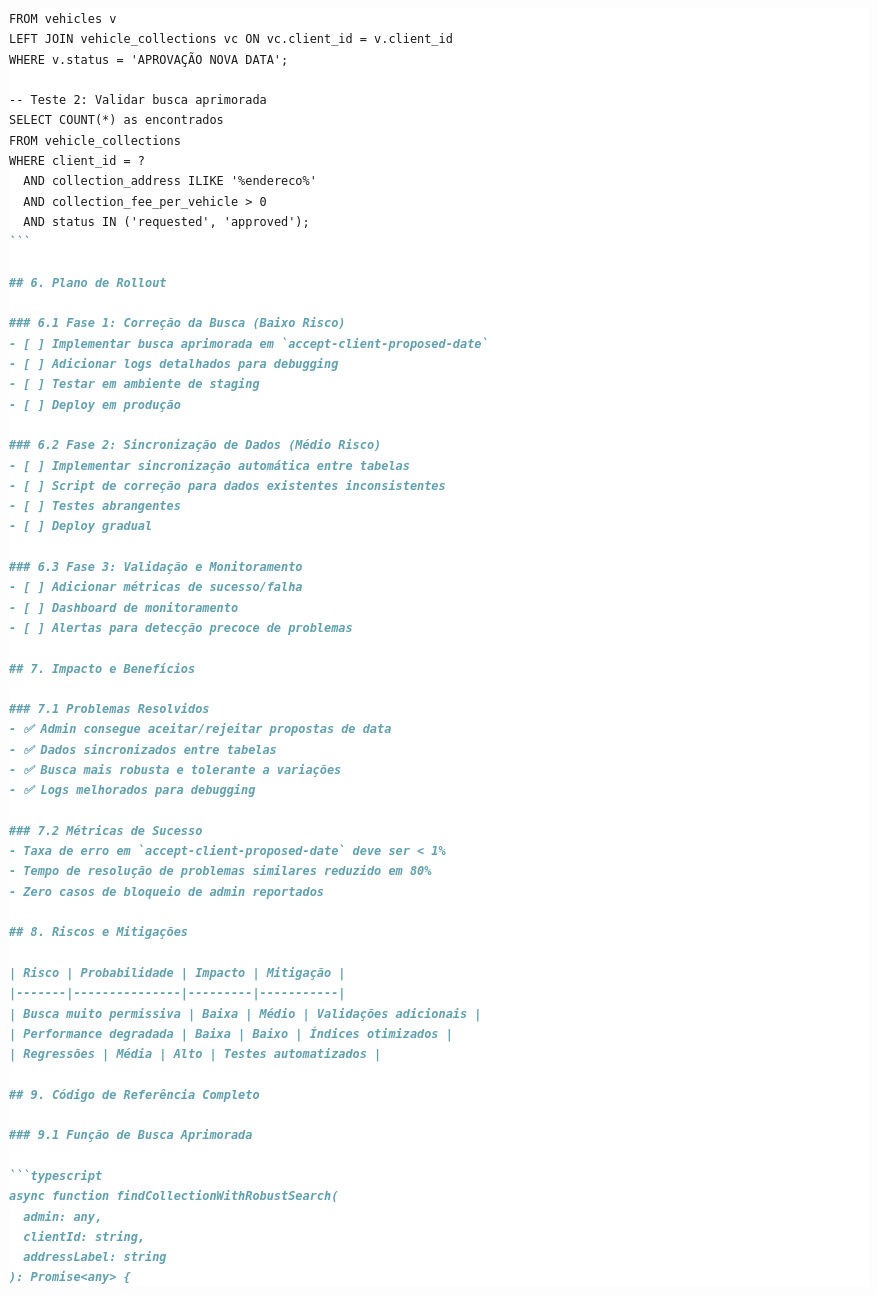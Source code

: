 ````markdown
FROM vehicles v
LEFT JOIN vehicle_collections vc ON vc.client_id = v.client_id
WHERE v.status = 'APROVAÇÃO NOVA DATA';

-- Teste 2: Validar busca aprimorada
SELECT COUNT(*) as encontrados
FROM vehicle_collections 
WHERE client_id = ? 
  AND collection_address ILIKE '%endereco%'
  AND collection_fee_per_vehicle > 0
  AND status IN ('requested', 'approved');
```

## 6. Plano de Rollout

### 6.1 Fase 1: Correção da Busca (Baixo Risco)
- [ ] Implementar busca aprimorada em `accept-client-proposed-date`
- [ ] Adicionar logs detalhados para debugging
- [ ] Testar em ambiente de staging
- [ ] Deploy em produção

### 6.2 Fase 2: Sincronização de Dados (Médio Risco)
- [ ] Implementar sincronização automática entre tabelas
- [ ] Script de correção para dados existentes inconsistentes
- [ ] Testes abrangentes
- [ ] Deploy gradual

### 6.3 Fase 3: Validação e Monitoramento
- [ ] Adicionar métricas de sucesso/falha
- [ ] Dashboard de monitoramento
- [ ] Alertas para detecção precoce de problemas

## 7. Impacto e Benefícios

### 7.1 Problemas Resolvidos
- ✅ Admin consegue aceitar/rejeitar propostas de data
- ✅ Dados sincronizados entre tabelas
- ✅ Busca mais robusta e tolerante a variações
- ✅ Logs melhorados para debugging

### 7.2 Métricas de Sucesso
- Taxa de erro em `accept-client-proposed-date` deve ser < 1%
- Tempo de resolução de problemas similares reduzido em 80%
- Zero casos de bloqueio de admin reportados

## 8. Riscos e Mitigações

| Risco | Probabilidade | Impacto | Mitigação |
|-------|---------------|---------|-----------|
| Busca muito permissiva | Baixa | Médio | Validações adicionais |
| Performance degradada | Baixa | Baixo | Índices otimizados |
| Regressões | Média | Alto | Testes automatizados |

## 9. Código de Referência Completo

### 9.1 Função de Busca Aprimorada

```typescript
async function findCollectionWithRobustSearch(
  admin: any,
  clientId: string,
  addressLabel: string
): Promise<any> {
````